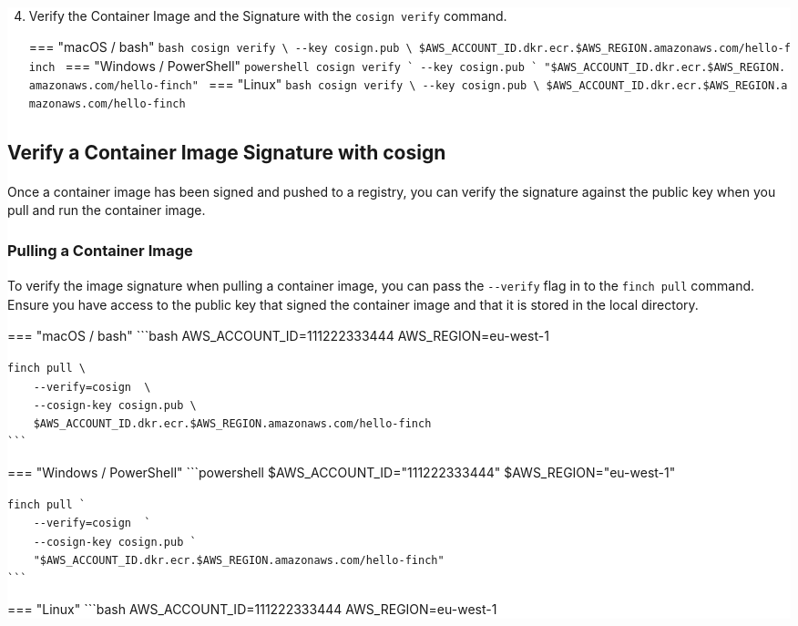 4. Verify the Container Image and the Signature with the `cosign verify` command.

    === "macOS / bash"
        ```bash
        cosign verify \
            --key cosign.pub \
            $AWS_ACCOUNT_ID.dkr.ecr.$AWS_REGION.amazonaws.com/hello-finch
        ```
    === "Windows / PowerShell"
        ```powershell
        cosign verify `
            --key cosign.pub `
            "$AWS_ACCOUNT_ID.dkr.ecr.$AWS_REGION.amazonaws.com/hello-finch"
        ```
    === "Linux"
        ```bash
        cosign verify \
            --key cosign.pub \
            $AWS_ACCOUNT_ID.dkr.ecr.$AWS_REGION.amazonaws.com/hello-finch
        ```

## Verify a Container Image Signature with cosign

Once a container image has been signed and pushed to a registry, you can verify
the signature against the public key when you pull and run the container image.

### Pulling a Container Image

To verify the image signature when pulling a container image, you can pass the
`--verify` flag in to the `finch pull` command. Ensure you have access to the
public key that signed the container image and that it is stored in the local
directory.

=== "macOS / bash"
    ```bash
    AWS_ACCOUNT_ID=111222333444
    AWS_REGION=eu-west-1

    finch pull \
        --verify=cosign  \
        --cosign-key cosign.pub \
        $AWS_ACCOUNT_ID.dkr.ecr.$AWS_REGION.amazonaws.com/hello-finch
    ```
=== "Windows / PowerShell"
    ```powershell
    $AWS_ACCOUNT_ID="111222333444"
    $AWS_REGION="eu-west-1"

    finch pull `
        --verify=cosign  `
        --cosign-key cosign.pub `
        "$AWS_ACCOUNT_ID.dkr.ecr.$AWS_REGION.amazonaws.com/hello-finch"
    ```
=== "Linux"
    ```bash
    AWS_ACCOUNT_ID=111222333444
    AWS_REGION=eu-west-1
